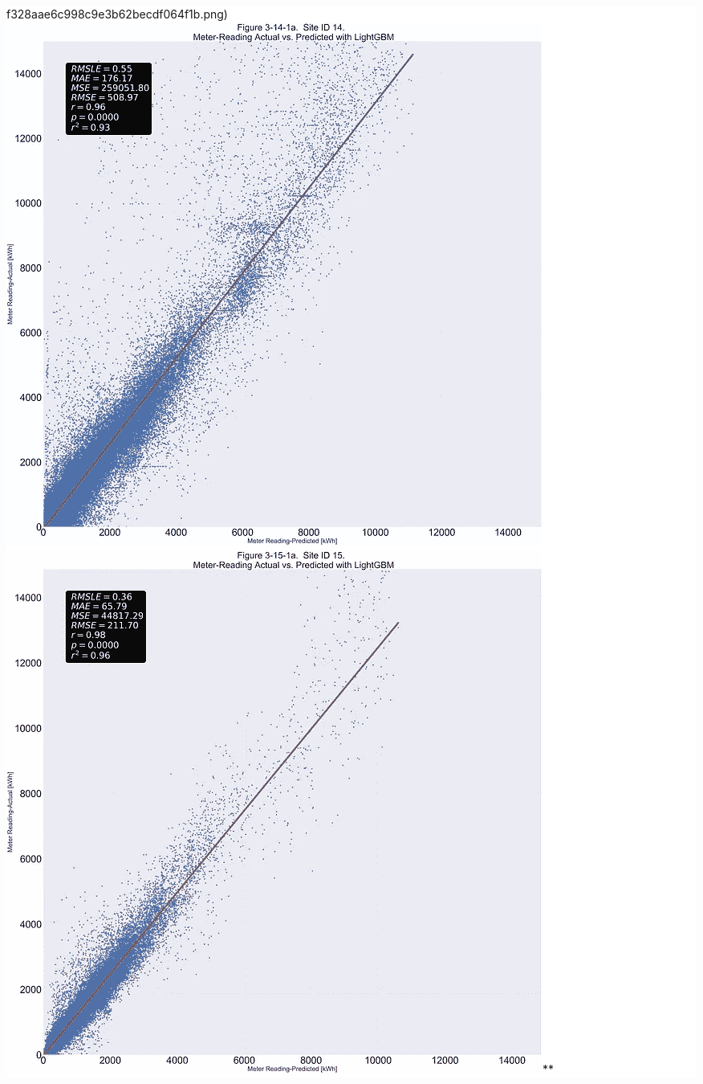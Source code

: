 f328aae6c998c9e3b62becdf064f1b.png)****![](img/ef2d43d73bc1483ff89c7f0fa794036b.png)****![](img/beeced6595797ec8c5172d34e0ce332c.png)**
